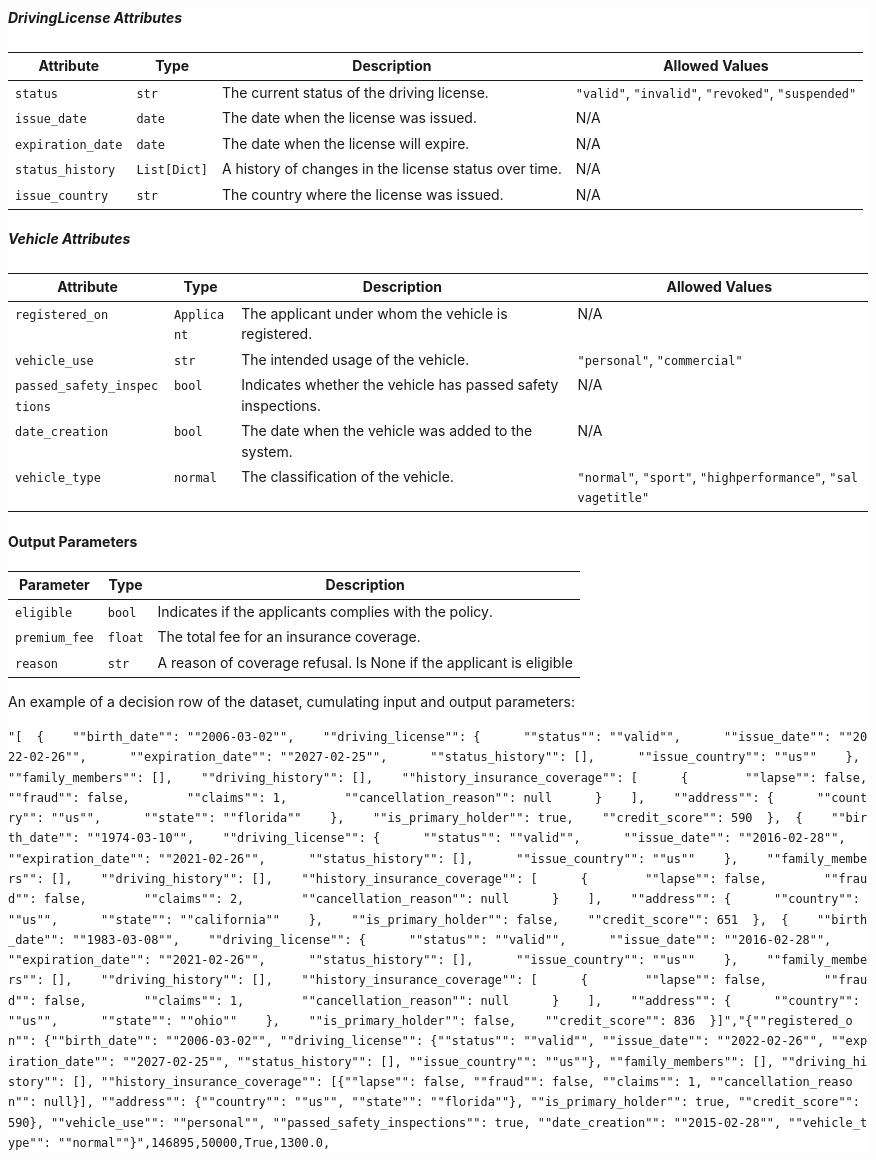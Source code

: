 ##### DrivingLicense Attributes

| Attribute         | Type         | Description                                            | Allowed Values                                       |
|-------------------|--------------|--------------------------------------------------------|------------------------------------------------------|
| `status`          | `str`        | The current status of the driving license.             | `"valid"`, `"invalid"`, `"revoked"`, `"suspended"`   |
| `issue_date`      | `date`       | The date when the license was issued.                  | N/A                                                  |
| `expiration_date` | `date`       | The date when the license will expire.                 | N/A                                                  |
| `status_history`  | `List[Dict]` | A history of changes in the license status over time.  | N/A                                                  |
| `issue_country`   | `str`        | The country where the license was issued.              | N/A                                                  |

##### Vehicle Attributes
| Attribute                   | Type        | Description                                                   | Allowed Values                                               |
|-----------------------------|-------------|---------------------------------------------------------------|--------------------------------------------------------------|
| `registered_on`             | `Applicant` | The applicant under whom the vehicle is registered.           | N/A                                                          |
| `vehicle_use`               | `str`       | The intended usage of the vehicle.                            | `"personal"`, `"commercial"`                                 |
| `passed_safety_inspections` | `bool`      | Indicates whether the vehicle has passed safety inspections.  | N/A                                                          |
| `date_creation`             | `bool`      | The date when the vehicle was added to the system.            | N/A                                                          |
| `vehicle_type`              | `normal`    | The classification of the vehicle.                            | `"normal"`, `"sport"`, `"highperformance"`, `"salvagetitle"` |


#### Output Parameters

| Parameter     | Type    | Description                                                        |
|---------------|---------|--------------------------------------------------------------------|
| `eligible`    | `bool`  | Indicates if the applicants complies with the policy.              |
| `premium_fee` | `float` | The total fee for an insurance coverage.                           |
| `reason`      | `str`   | A reason of coverage refusal. Is None if the applicant is eligible |

An example of a decision row of the dataset, cumulating input and output parameters: 
```text
"[  {    ""birth_date"": ""2006-03-02"",    ""driving_license"": {      ""status"": ""valid"",      ""issue_date"": ""2022-02-26"",      ""expiration_date"": ""2027-02-25"",      ""status_history"": [],      ""issue_country"": ""us""    },    ""family_members"": [],    ""driving_history"": [],    ""history_insurance_coverage"": [      {        ""lapse"": false,        ""fraud"": false,        ""claims"": 1,        ""cancellation_reason"": null      }    ],    ""address"": {      ""country"": ""us"",      ""state"": ""florida""    },    ""is_primary_holder"": true,    ""credit_score"": 590  },  {    ""birth_date"": ""1974-03-10"",    ""driving_license"": {      ""status"": ""valid"",      ""issue_date"": ""2016-02-28"",      ""expiration_date"": ""2021-02-26"",      ""status_history"": [],      ""issue_country"": ""us""    },    ""family_members"": [],    ""driving_history"": [],    ""history_insurance_coverage"": [      {        ""lapse"": false,        ""fraud"": false,        ""claims"": 2,        ""cancellation_reason"": null      }    ],    ""address"": {      ""country"": ""us"",      ""state"": ""california""    },    ""is_primary_holder"": false,    ""credit_score"": 651  },  {    ""birth_date"": ""1983-03-08"",    ""driving_license"": {      ""status"": ""valid"",      ""issue_date"": ""2016-02-28"",      ""expiration_date"": ""2021-02-26"",      ""status_history"": [],      ""issue_country"": ""us""    },    ""family_members"": [],    ""driving_history"": [],    ""history_insurance_coverage"": [      {        ""lapse"": false,        ""fraud"": false,        ""claims"": 1,        ""cancellation_reason"": null      }    ],    ""address"": {      ""country"": ""us"",      ""state"": ""ohio""    },    ""is_primary_holder"": false,    ""credit_score"": 836  }]","{""registered_on"": {""birth_date"": ""2006-03-02"", ""driving_license"": {""status"": ""valid"", ""issue_date"": ""2022-02-26"", ""expiration_date"": ""2027-02-25"", ""status_history"": [], ""issue_country"": ""us""}, ""family_members"": [], ""driving_history"": [], ""history_insurance_coverage"": [{""lapse"": false, ""fraud"": false, ""claims"": 1, ""cancellation_reason"": null}], ""address"": {""country"": ""us"", ""state"": ""florida""}, ""is_primary_holder"": true, ""credit_score"": 590}, ""vehicle_use"": ""personal"", ""passed_safety_inspections"": true, ""date_creation"": ""2015-02-28"", ""vehicle_type"": ""normal""}",146895,50000,True,1300.0,
```

